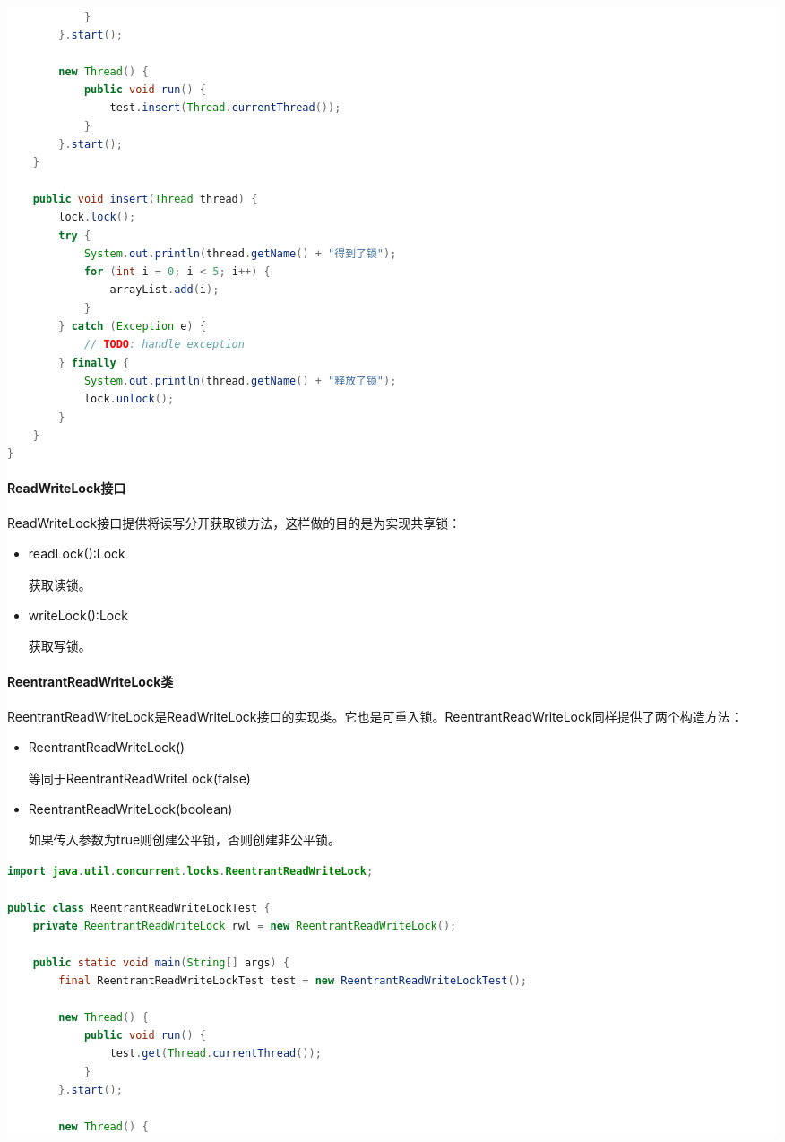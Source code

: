 ```java
            }
        }.start();

        new Thread() {
            public void run() {
                test.insert(Thread.currentThread());
            }
        }.start();
    }

    public void insert(Thread thread) {
        lock.lock();
        try {
            System.out.println(thread.getName() + "得到了锁");
            for (int i = 0; i < 5; i++) {
                arrayList.add(i);
            }
        } catch (Exception e) {
            // TODO: handle exception
        } finally {
            System.out.println(thread.getName() + "释放了锁");
            lock.unlock();
        }
    }
}

```

#### ReadWriteLock接口

ReadWriteLock接口提供将读写分开获取锁方法，这样做的目的是为实现共享锁：

* readLock():Lock

  获取读锁。

* writeLock():Lock

  获取写锁。

#### ReentrantReadWriteLock类

ReentrantReadWriteLock是ReadWriteLock接口的实现类。它也是可重入锁。ReentrantReadWriteLock同样提供了两个构造方法：

* ReentrantReadWriteLock()

  等同于ReentrantReadWriteLock(false)

* ReentrantReadWriteLock(boolean)

  如果传入参数为true则创建公平锁，否则创建非公平锁。

```java
import java.util.concurrent.locks.ReentrantReadWriteLock;

public class ReentrantReadWriteLockTest {
    private ReentrantReadWriteLock rwl = new ReentrantReadWriteLock();

    public static void main(String[] args) {
        final ReentrantReadWriteLockTest test = new ReentrantReadWriteLockTest();

        new Thread() {
            public void run() {
                test.get(Thread.currentThread());
            }
        }.start();

        new Thread() {
```